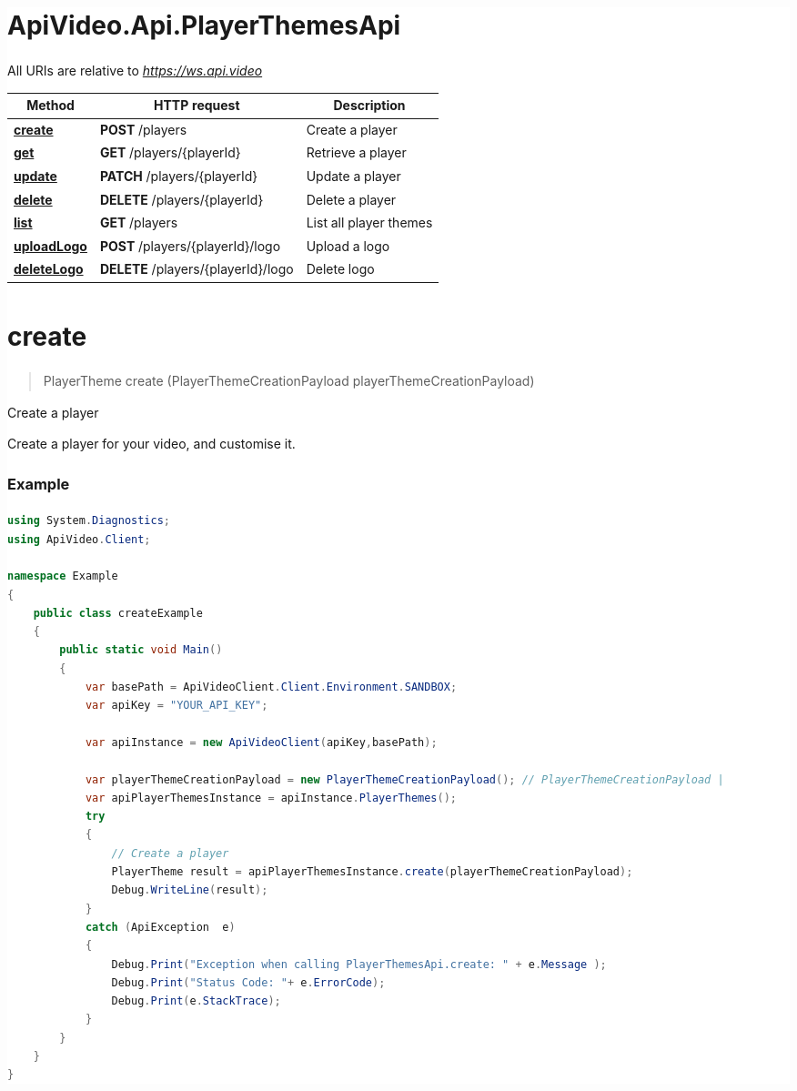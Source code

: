 # ApiVideo.Api.PlayerThemesApi

All URIs are relative to *https://ws.api.video*

Method | HTTP request | Description
------------- | ------------- | -------------
[**create**](PlayerThemesApi.md#postplayers) | **POST** /players | Create a player
[**get**](PlayerThemesApi.md#getplayersplayerid) | **GET** /players/{playerId} | Retrieve a player
[**update**](PlayerThemesApi.md#patchplayersplayerid) | **PATCH** /players/{playerId} | Update a player
[**delete**](PlayerThemesApi.md#deleteplayersplayerid) | **DELETE** /players/{playerId} | Delete a player
[**list**](PlayerThemesApi.md#getplayers) | **GET** /players | List all player themes
[**uploadLogo**](PlayerThemesApi.md#postplayersplayeridlogo) | **POST** /players/{playerId}/logo | Upload a logo
[**deleteLogo**](PlayerThemesApi.md#deleteplayersplayeridlogo) | **DELETE** /players/{playerId}/logo | Delete logo


<a name="postplayers"></a>
# **create**
> PlayerTheme create (PlayerThemeCreationPayload playerThemeCreationPayload)

Create a player

Create a player for your video, and customise it.

### Example
```csharp
using System.Diagnostics;
using ApiVideo.Client;

namespace Example
{
    public class createExample
    {
        public static void Main()
        {
            var basePath = ApiVideoClient.Client.Environment.SANDBOX;
            var apiKey = "YOUR_API_KEY";

            var apiInstance = new ApiVideoClient(apiKey,basePath);

            var playerThemeCreationPayload = new PlayerThemeCreationPayload(); // PlayerThemeCreationPayload | 
            var apiPlayerThemesInstance = apiInstance.PlayerThemes();
            try
            {
                // Create a player
                PlayerTheme result = apiPlayerThemesInstance.create(playerThemeCreationPayload);
                Debug.WriteLine(result);
            }
            catch (ApiException  e)
            {
                Debug.Print("Exception when calling PlayerThemesApi.create: " + e.Message );
                Debug.Print("Status Code: "+ e.ErrorCode);
                Debug.Print(e.StackTrace);
            }
        }
    }
}
```
